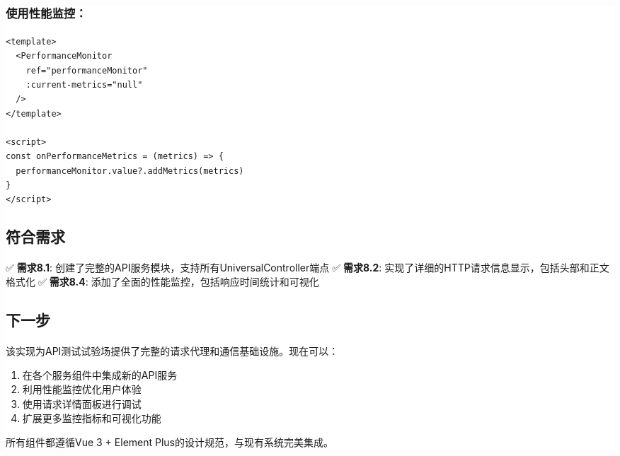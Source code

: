 ### 使用性能监控：

```vue
<template>
  <PerformanceMonitor 
    ref="performanceMonitor"
    :current-metrics="null"
  />
</template>

<script>
const onPerformanceMetrics = (metrics) => {
  performanceMonitor.value?.addMetrics(metrics)
}
</script>
```

## 符合需求

✅ **需求8.1**: 创建了完整的API服务模块，支持所有UniversalController端点
✅ **需求8.2**: 实现了详细的HTTP请求信息显示，包括头部和正文格式化
✅ **需求8.4**: 添加了全面的性能监控，包括响应时间统计和可视化

## 下一步

该实现为API测试试验场提供了完整的请求代理和通信基础设施。现在可以：

1. 在各个服务组件中集成新的API服务
2. 利用性能监控优化用户体验
3. 使用请求详情面板进行调试
4. 扩展更多监控指标和可视化功能

所有组件都遵循Vue 3 + Element Plus的设计规范，与现有系统完美集成。